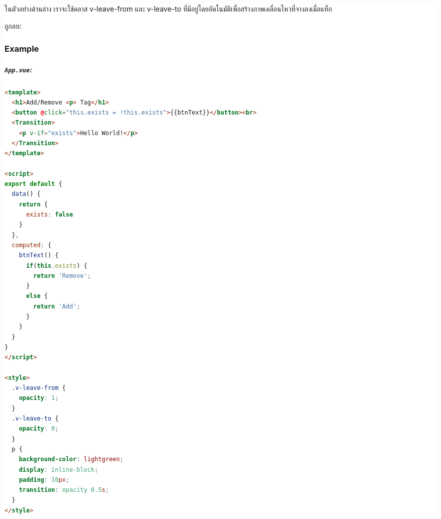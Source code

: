 ในตัวอย่างด้านล่าง เราจะใช้คลาส v-leave-from และ v-leave-to ที่มีอยู่โดยอัตโนมัติเพื่อสร้างภาพเคลื่อนไหวที่จางลงเมื่อแท็ก <p> ถูกลบ:

### Example

##### `App.vue`:

```html
<template>
  <h1>Add/Remove <p> Tag</h1>
  <button @click="this.exists = !this.exists">{{btnText}}</button><br>
  <Transition>
    <p v-if="exists">Hello World!</p>
  </Transition>
</template>

<script>
export default {
  data() {
    return {
      exists: false
    }
  },
  computed: {
    btnText() {
      if(this.exists) {
        return 'Remove';
      }
      else {
        return 'Add';
      }
    }
  }
}
</script>

<style>
  .v-leave-from {
    opacity: 1;
  }
  .v-leave-to {
    opacity: 0;
  }
  p {
    background-color: lightgreen;
    display: inline-block;
    padding: 10px;
    transition: opacity 0.5s;
  }
</style>
```
